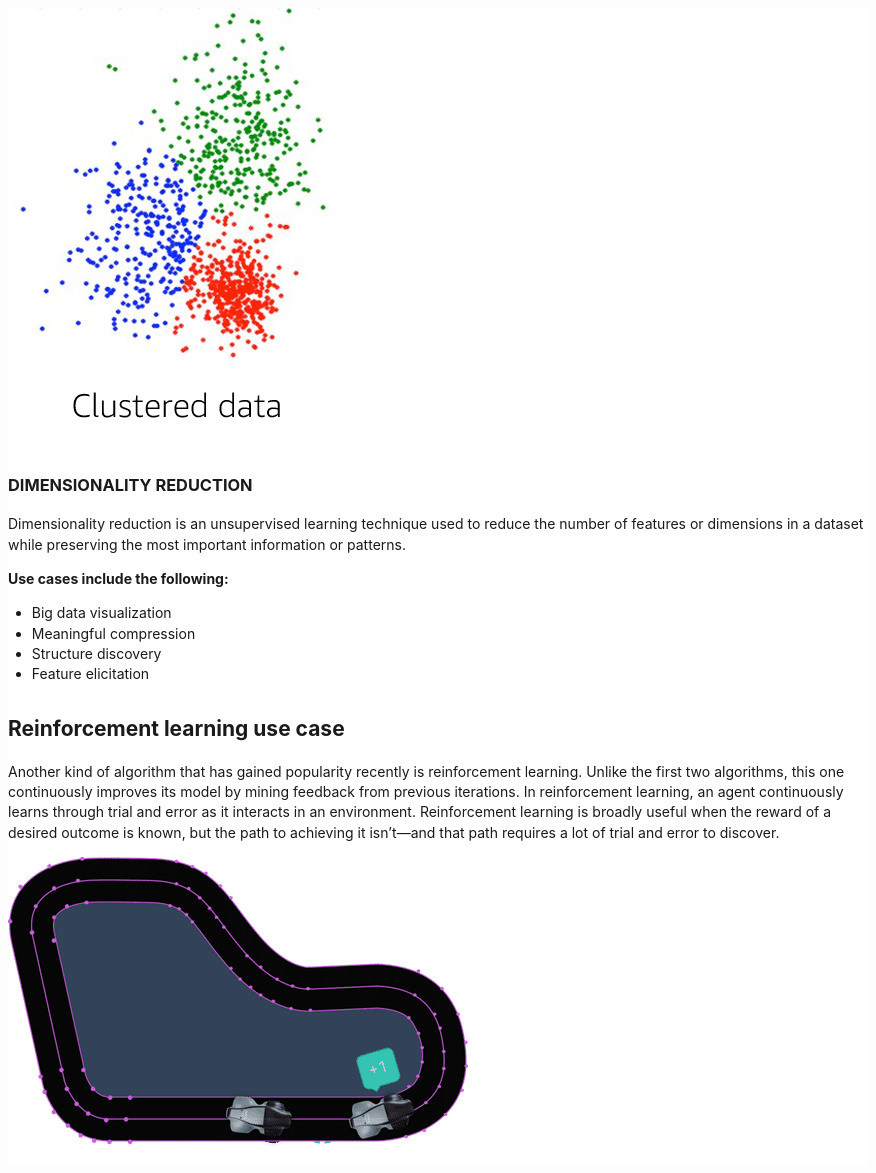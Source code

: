 ![](Diagram_NOPROCESS_ClusteredData_Unsupervised.png)

### DIMENSIONALITY REDUCTION
Dimensionality reduction is an unsupervised learning technique used to reduce the number of features or dimensions in a dataset while preserving the most important information or patterns.

**Use cases include the following:**
- Big data visualization
- Meaningful compression
- Structure discovery
- Feature elicitation

## Reinforcement learning use case
Another kind of algorithm that has gained popularity recently is reinforcement learning. Unlike the first two algorithms, this one continuously improves its model by mining feedback from previous iterations. In reinforcement learning, an agent continuously learns through trial and error as it interacts in an environment. Reinforcement learning is broadly useful when the reward of a desired outcome is known, but the path to achieving it isn’t—and that path requires a lot of trial and error to discover.

![](Picture4.png)
